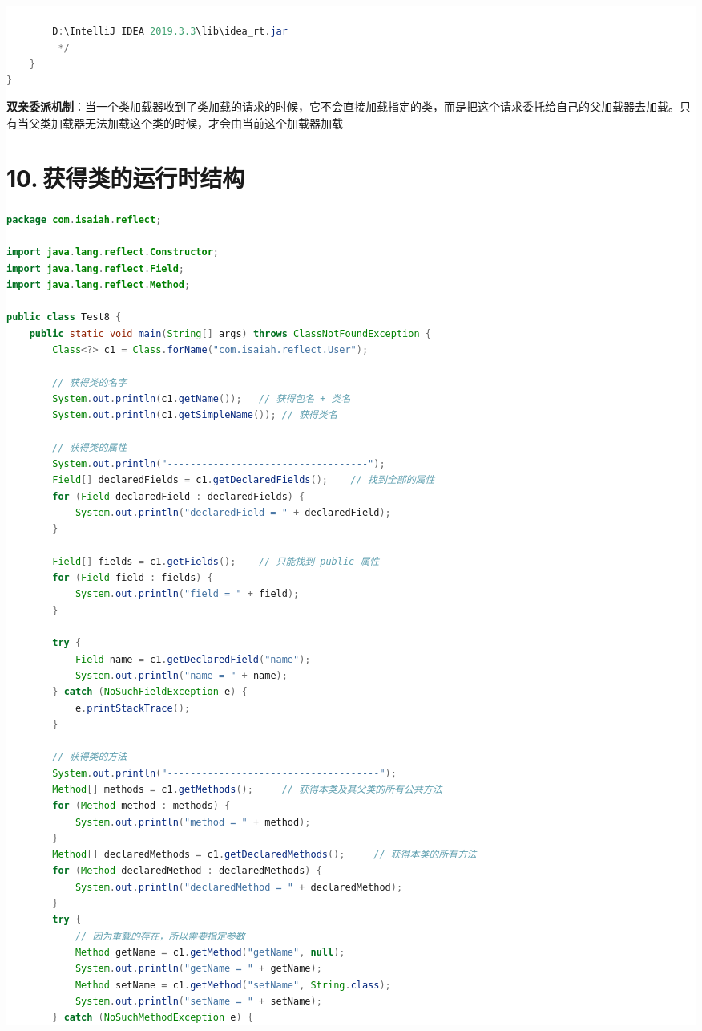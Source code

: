 ```java
        
        D:\IntelliJ IDEA 2019.3.3\lib\idea_rt.jar
         */
    }
}
```

**双亲委派机制**：当一个类加载器收到了类加载的请求的时候，它不会直接加载指定的类，而是把这个请求委托给自己的父加载器去加载。只有当父类加载器无法加载这个类的时候，才会由当前这个加载器加载



# 10. 获得类的运行时结构

```java
package com.isaiah.reflect;

import java.lang.reflect.Constructor;
import java.lang.reflect.Field;
import java.lang.reflect.Method;

public class Test8 {
    public static void main(String[] args) throws ClassNotFoundException {
        Class<?> c1 = Class.forName("com.isaiah.reflect.User");

        // 获得类的名字
        System.out.println(c1.getName());   // 获得包名 + 类名
        System.out.println(c1.getSimpleName()); // 获得类名

        // 获得类的属性
        System.out.println("-----------------------------------");
        Field[] declaredFields = c1.getDeclaredFields();    // 找到全部的属性
        for (Field declaredField : declaredFields) {
            System.out.println("declaredField = " + declaredField);
        }

        Field[] fields = c1.getFields();    // 只能找到 public 属性
        for (Field field : fields) {
            System.out.println("field = " + field);
        }

        try {
            Field name = c1.getDeclaredField("name");
            System.out.println("name = " + name);
        } catch (NoSuchFieldException e) {
            e.printStackTrace();
        }

        // 获得类的方法
        System.out.println("-------------------------------------");
        Method[] methods = c1.getMethods();     // 获得本类及其父类的所有公共方法
        for (Method method : methods) {
            System.out.println("method = " + method);
        }
        Method[] declaredMethods = c1.getDeclaredMethods();     // 获得本类的所有方法
        for (Method declaredMethod : declaredMethods) {
            System.out.println("declaredMethod = " + declaredMethod);
        }
        try {
            // 因为重载的存在，所以需要指定参数
            Method getName = c1.getMethod("getName", null);
            System.out.println("getName = " + getName);
            Method setName = c1.getMethod("setName", String.class);
            System.out.println("setName = " + setName);
        } catch (NoSuchMethodException e) {
```